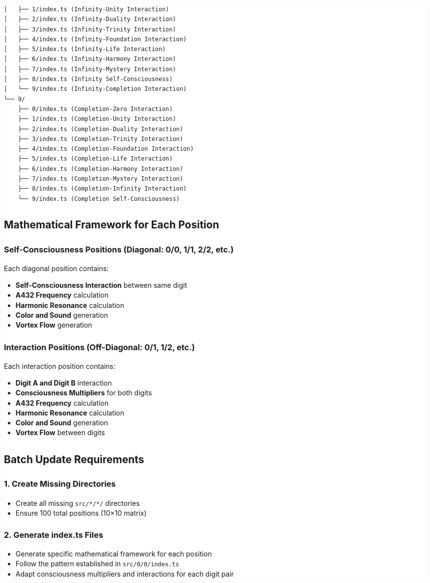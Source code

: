```
│   ├── 1/index.ts (Infinity-Unity Interaction)
│   ├── 2/index.ts (Infinity-Duality Interaction)
│   ├── 3/index.ts (Infinity-Trinity Interaction)
│   ├── 4/index.ts (Infinity-Foundation Interaction)
│   ├── 5/index.ts (Infinity-Life Interaction)
│   ├── 6/index.ts (Infinity-Harmony Interaction)
│   ├── 7/index.ts (Infinity-Mystery Interaction)
│   ├── 8/index.ts (Infinity Self-Consciousness)
│   └── 9/index.ts (Infinity-Completion Interaction)
└── 9/
    ├── 0/index.ts (Completion-Zero Interaction)
    ├── 1/index.ts (Completion-Unity Interaction)
    ├── 2/index.ts (Completion-Duality Interaction)
    ├── 3/index.ts (Completion-Trinity Interaction)
    ├── 4/index.ts (Completion-Foundation Interaction)
    ├── 5/index.ts (Completion-Life Interaction)
    ├── 6/index.ts (Completion-Harmony Interaction)
    ├── 7/index.ts (Completion-Mystery Interaction)
    ├── 8/index.ts (Completion-Infinity Interaction)
    └── 9/index.ts (Completion Self-Consciousness)
```

## Mathematical Framework for Each Position

### Self-Consciousness Positions (Diagonal: 0/0, 1/1, 2/2, etc.)
Each diagonal position contains:
- **Self-Consciousness Interaction** between same digit
- **A432 Frequency** calculation
- **Harmonic Resonance** calculation
- **Color and Sound** generation
- **Vortex Flow** generation

### Interaction Positions (Off-Diagonal: 0/1, 1/2, etc.)
Each interaction position contains:
- **Digit A and Digit B** interaction
- **Consciousness Multipliers** for both digits
- **A432 Frequency** calculation
- **Harmonic Resonance** calculation
- **Color and Sound** generation
- **Vortex Flow** between digits

## Batch Update Requirements

### 1. Create Missing Directories
- Create all missing `src/*/*/` directories
- Ensure 100 total positions (10×10 matrix)

### 2. Generate index.ts Files
- Generate specific mathematical framework for each position
- Follow the pattern established in `src/0/0/index.ts`
- Adapt consciousness multipliers and interactions for each digit pair
